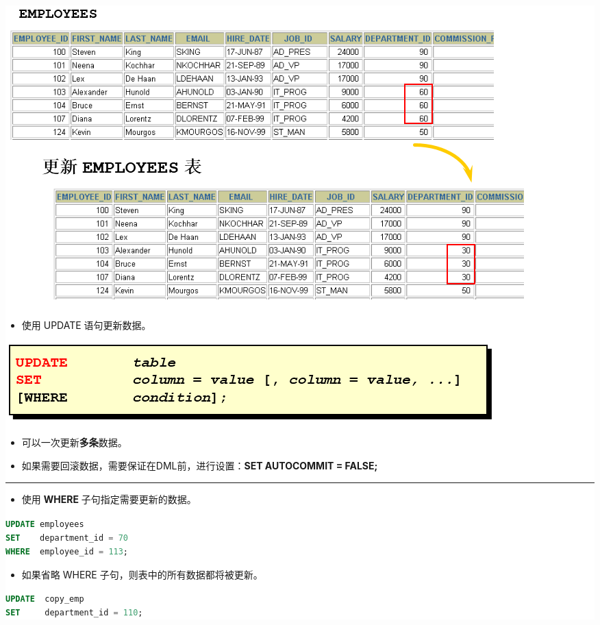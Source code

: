 ![1555425824246](SQL开发.assets/1555425824246.png)

- 使用 UPDATE 语句更新数据。

![1555425924844](SQL开发.assets/1555425924844.png)

- 可以一次更新**多条**数据。

- 如果需要回滚数据，需要保证在DML前，进行设置：**SET AUTOCOMMIT = FALSE;**

***

- 使用 **WHERE** 子句指定需要更新的数据。

```sql
UPDATE employees
SET    department_id = 70
WHERE  employee_id = 113;
```

- 如果省略 WHERE 子句，则表中的所有数据都将被更新。

```sql
UPDATE 	copy_emp
SET    	department_id = 110;
```
